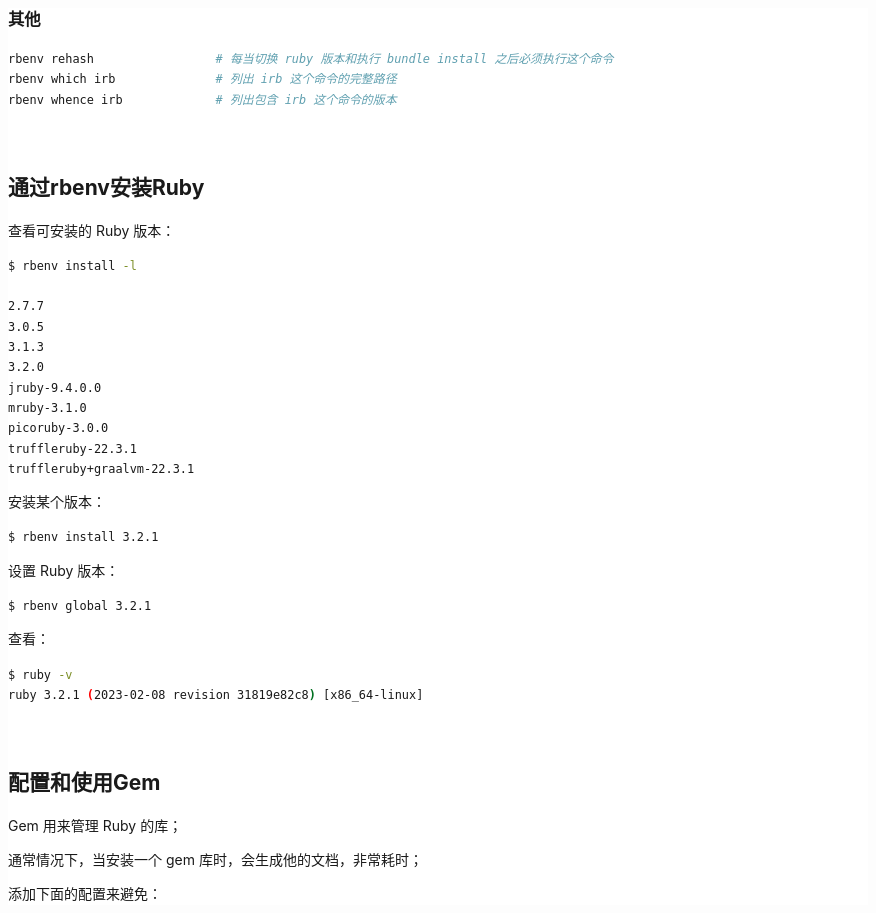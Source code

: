 

### **其他**

```bash
rbenv rehash                 # 每当切换 ruby 版本和执行 bundle install 之后必须执行这个命令
rbenv which irb              # 列出 irb 这个命令的完整路径
rbenv whence irb             # 列出包含 irb 这个命令的版本
```

<br/>

## **通过rbenv安装Ruby**

查看可安装的 Ruby 版本：

```bash
$ rbenv install -l

2.7.7
3.0.5
3.1.3
3.2.0
jruby-9.4.0.0
mruby-3.1.0
picoruby-3.0.0
truffleruby-22.3.1
truffleruby+graalvm-22.3.1
```

安装某个版本：

```bash
$ rbenv install 3.2.1
```

设置 Ruby 版本：

```bash
$ rbenv global 3.2.1
```

查看：

```bash
$ ruby -v
ruby 3.2.1 (2023-02-08 revision 31819e82c8) [x86_64-linux]
```

<br/>

## **配置和使用Gem**

Gem 用来管理 Ruby 的库；

通常情况下，当安装一个 gem 库时，会生成他的文档，非常耗时；

添加下面的配置来避免：
